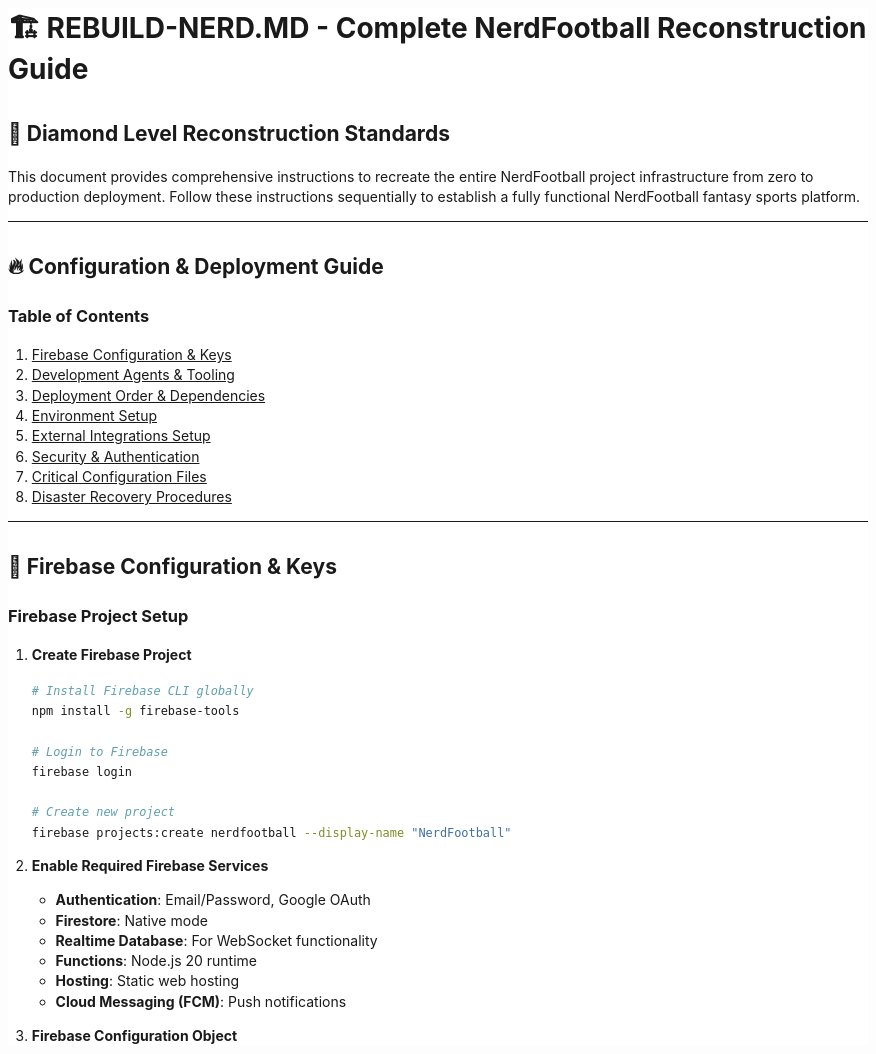 # 🏗️ REBUILD-NERD.MD - Complete NerdFootball Reconstruction Guide

## 💎 Diamond Level Reconstruction Standards

This document provides comprehensive instructions to recreate the entire NerdFootball project infrastructure from zero to production deployment. Follow these instructions sequentially to establish a fully functional NerdFootball fantasy sports platform.

---

## 🔥 Configuration & Deployment Guide

### Table of Contents
1. [Firebase Configuration & Keys](#firebase-configuration--keys)
2. [Development Agents & Tooling](#development-agents--tooling)
3. [Deployment Order & Dependencies](#deployment-order--dependencies)
4. [Environment Setup](#environment-setup)
5. [External Integrations Setup](#external-integrations-setup)
6. [Security & Authentication](#security--authentication)
7. [Critical Configuration Files](#critical-configuration-files)
8. [Disaster Recovery Procedures](#disaster-recovery-procedures)

---

## 🔧 Firebase Configuration & Keys

### Firebase Project Setup

1. **Create Firebase Project**
   ```bash
   # Install Firebase CLI globally
   npm install -g firebase-tools
   
   # Login to Firebase
   firebase login
   
   # Create new project
   firebase projects:create nerdfootball --display-name "NerdFootball"
   ```

2. **Enable Required Firebase Services**
   - **Authentication**: Email/Password, Google OAuth
   - **Firestore**: Native mode
   - **Realtime Database**: For WebSocket functionality
   - **Functions**: Node.js 20 runtime
   - **Hosting**: Static web hosting
   - **Cloud Messaging (FCM)**: Push notifications

3. **Firebase Configuration Object**
   